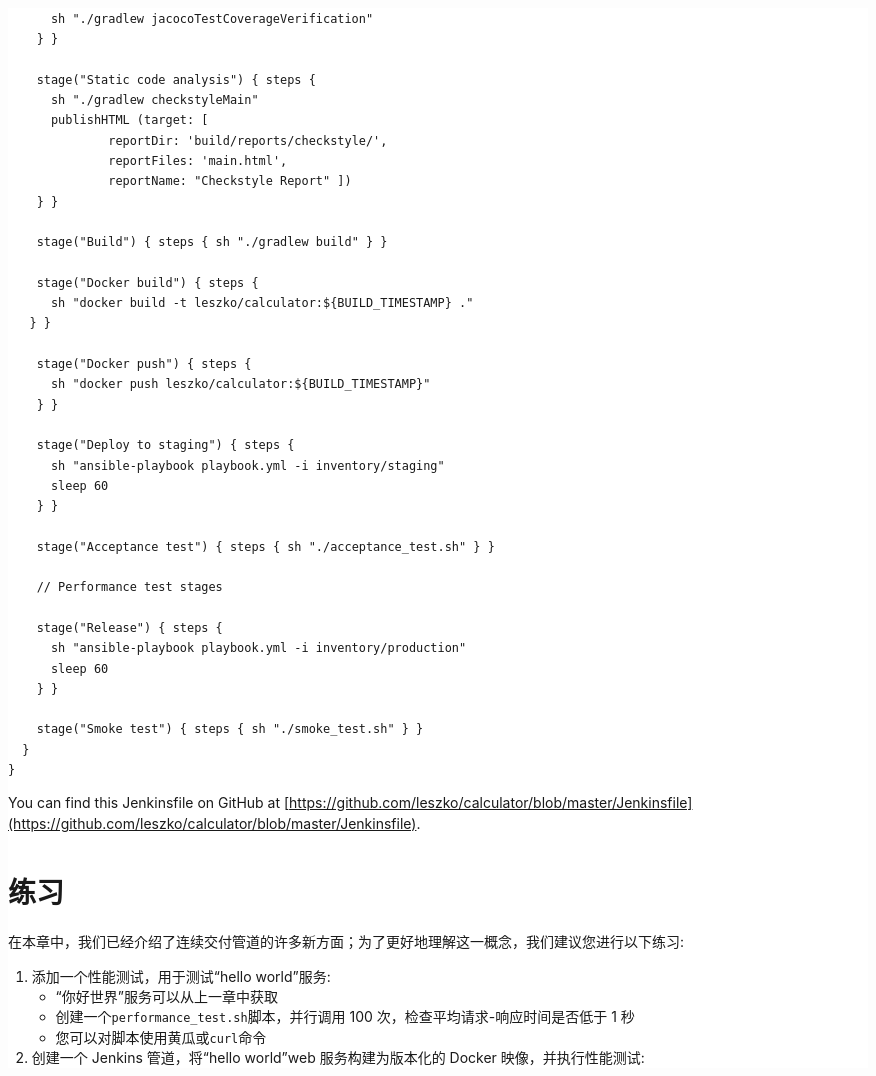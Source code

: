 ```
      sh "./gradlew jacocoTestCoverageVerification"
    } }

    stage("Static code analysis") { steps {
      sh "./gradlew checkstyleMain"
      publishHTML (target: [
              reportDir: 'build/reports/checkstyle/',
              reportFiles: 'main.html',
              reportName: "Checkstyle Report" ])
    } }

    stage("Build") { steps { sh "./gradlew build" } }

    stage("Docker build") { steps {
      sh "docker build -t leszko/calculator:${BUILD_TIMESTAMP} ."
   } }

    stage("Docker push") { steps {
      sh "docker push leszko/calculator:${BUILD_TIMESTAMP}"
    } }

    stage("Deploy to staging") { steps {
      sh "ansible-playbook playbook.yml -i inventory/staging"
      sleep 60
    } }

    stage("Acceptance test") { steps { sh "./acceptance_test.sh" } }  

    // Performance test stages

    stage("Release") { steps {
      sh "ansible-playbook playbook.yml -i inventory/production"
      sleep 60
    } }

    stage("Smoke test") { steps { sh "./smoke_test.sh" } }
  }
}
```

You can find this Jenkinsfile on GitHub at [https://github.com/leszko/calculator/blob/master/Jenkinsfile](https://github.com/leszko/calculator/blob/master/Jenkinsfile).

# 练习

在本章中，我们已经介绍了连续交付管道的许多新方面；为了更好地理解这一概念，我们建议您进行以下练习:

1.  添加一个性能测试，用于测试“hello world”服务:
    *   “你好世界”服务可以从上一章中获取
    *   创建一个`performance_test.sh`脚本，并行调用 100 次，检查平均请求-响应时间是否低于 1 秒
    *   您可以对脚本使用黄瓜或`curl`命令
2.  创建一个 Jenkins 管道，将“hello world”web 服务构建为版本化的 Docker 映像，并执行性能测试:
